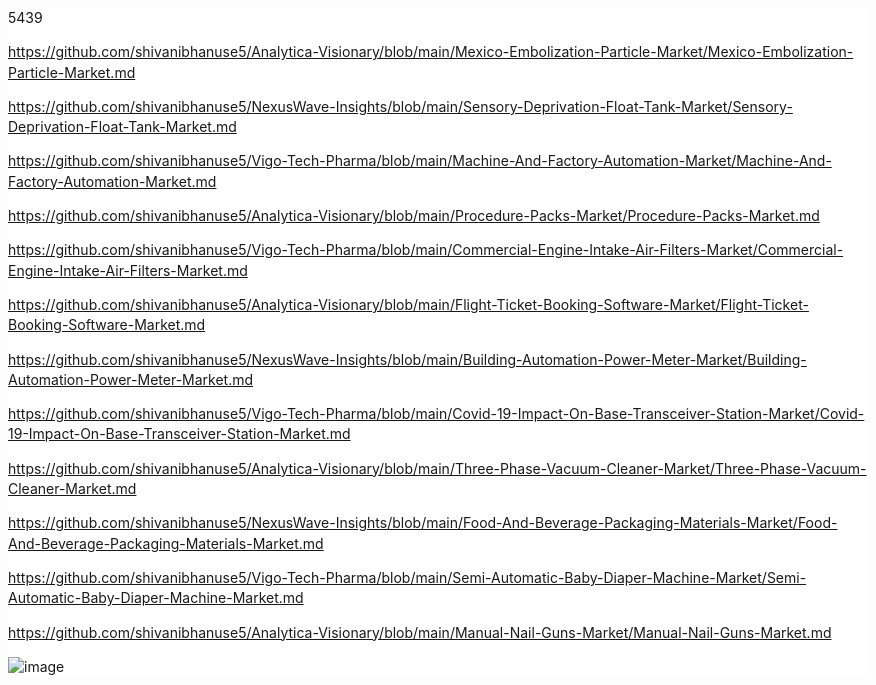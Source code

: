 5439</p><p><a href="https://github.com/shivanibhanuse5/Analytica-Visionary/blob/main/Mexico-Embolization-Particle-Market/Mexico-Embolization-Particle-Market.md">https://github.com/shivanibhanuse5/Analytica-Visionary/blob/main/Mexico-Embolization-Particle-Market/Mexico-Embolization-Particle-Market.md</a></p><p><a href="https://github.com/shivanibhanuse5/NexusWave-Insights/blob/main/Sensory-Deprivation-Float-Tank-Market/Sensory-Deprivation-Float-Tank-Market.md">https://github.com/shivanibhanuse5/NexusWave-Insights/blob/main/Sensory-Deprivation-Float-Tank-Market/Sensory-Deprivation-Float-Tank-Market.md</a></p><p><a href="https://github.com/shivanibhanuse5/Vigo-Tech-Pharma/blob/main/Machine-And-Factory-Automation-Market/Machine-And-Factory-Automation-Market.md">https://github.com/shivanibhanuse5/Vigo-Tech-Pharma/blob/main/Machine-And-Factory-Automation-Market/Machine-And-Factory-Automation-Market.md</a></p><p><a href="https://github.com/shivanibhanuse5/Analytica-Visionary/blob/main/Procedure-Packs-Market/Procedure-Packs-Market.md">https://github.com/shivanibhanuse5/Analytica-Visionary/blob/main/Procedure-Packs-Market/Procedure-Packs-Market.md</a></p><p><a href="https://github.com/shivanibhanuse5/Vigo-Tech-Pharma/blob/main/Commercial-Engine-Intake-Air-Filters-Market/Commercial-Engine-Intake-Air-Filters-Market.md">https://github.com/shivanibhanuse5/Vigo-Tech-Pharma/blob/main/Commercial-Engine-Intake-Air-Filters-Market/Commercial-Engine-Intake-Air-Filters-Market.md</a></p><p><a href="https://github.com/shivanibhanuse5/Analytica-Visionary/blob/main/Flight-Ticket-Booking-Software-Market/Flight-Ticket-Booking-Software-Market.md">https://github.com/shivanibhanuse5/Analytica-Visionary/blob/main/Flight-Ticket-Booking-Software-Market/Flight-Ticket-Booking-Software-Market.md</a></p><p><a href="https://github.com/shivanibhanuse5/NexusWave-Insights/blob/main/Building-Automation-Power-Meter-Market/Building-Automation-Power-Meter-Market.md">https://github.com/shivanibhanuse5/NexusWave-Insights/blob/main/Building-Automation-Power-Meter-Market/Building-Automation-Power-Meter-Market.md</a></p><p><a href="https://github.com/shivanibhanuse5/Vigo-Tech-Pharma/blob/main/Covid-19-Impact-On-Base-Transceiver-Station-Market/Covid-19-Impact-On-Base-Transceiver-Station-Market.md">https://github.com/shivanibhanuse5/Vigo-Tech-Pharma/blob/main/Covid-19-Impact-On-Base-Transceiver-Station-Market/Covid-19-Impact-On-Base-Transceiver-Station-Market.md</a></p><p><a href="https://github.com/shivanibhanuse5/Analytica-Visionary/blob/main/Three-Phase-Vacuum-Cleaner-Market/Three-Phase-Vacuum-Cleaner-Market.md">https://github.com/shivanibhanuse5/Analytica-Visionary/blob/main/Three-Phase-Vacuum-Cleaner-Market/Three-Phase-Vacuum-Cleaner-Market.md</a></p><p><a href="https://github.com/shivanibhanuse5/NexusWave-Insights/blob/main/Food-And-Beverage-Packaging-Materials-Market/Food-And-Beverage-Packaging-Materials-Market.md">https://github.com/shivanibhanuse5/NexusWave-Insights/blob/main/Food-And-Beverage-Packaging-Materials-Market/Food-And-Beverage-Packaging-Materials-Market.md</a></p><p><a href="https://github.com/shivanibhanuse5/Vigo-Tech-Pharma/blob/main/Semi-Automatic-Baby-Diaper-Machine-Market/Semi-Automatic-Baby-Diaper-Machine-Market.md">https://github.com/shivanibhanuse5/Vigo-Tech-Pharma/blob/main/Semi-Automatic-Baby-Diaper-Machine-Market/Semi-Automatic-Baby-Diaper-Machine-Market.md</a></p><p><a href="https://github.com/shivanibhanuse5/Analytica-Visionary/blob/main/Manual-Nail-Guns-Market/Manual-Nail-Guns-Market.md">https://github.com/shivanibhanuse5/Analytica-Visionary/blob/main/Manual-Nail-Guns-Market/Manual-Nail-Guns-Market.md</a></p>
![image](https://github.com/user-attachments/assets/b5e75a6e-55b4-48b0-b7d7-c49703602049)
